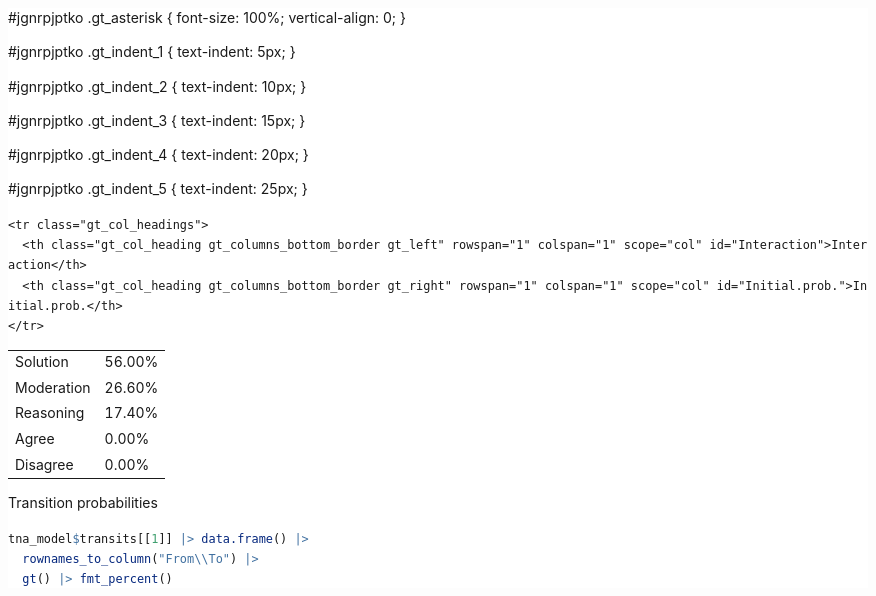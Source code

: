 #jgnrpjptko .gt_asterisk {
  font-size: 100%;
  vertical-align: 0;
}

#jgnrpjptko .gt_indent_1 {
  text-indent: 5px;
}

#jgnrpjptko .gt_indent_2 {
  text-indent: 10px;
}

#jgnrpjptko .gt_indent_3 {
  text-indent: 15px;
}

#jgnrpjptko .gt_indent_4 {
  text-indent: 20px;
}

#jgnrpjptko .gt_indent_5 {
  text-indent: 25px;
}
</style>
<table class="gt_table" data-quarto-disable-processing="false" data-quarto-bootstrap="false">
  <thead>
    
    <tr class="gt_col_headings">
      <th class="gt_col_heading gt_columns_bottom_border gt_left" rowspan="1" colspan="1" scope="col" id="Interaction">Interaction</th>
      <th class="gt_col_heading gt_columns_bottom_border gt_right" rowspan="1" colspan="1" scope="col" id="Initial.prob.">Initial.prob.</th>
    </tr>
  </thead>
  <tbody class="gt_table_body">
    <tr><td headers="Interaction" class="gt_row gt_left">Solution</td>
<td headers="Initial.prob." class="gt_row gt_right">56.00%</td></tr>
    <tr><td headers="Interaction" class="gt_row gt_left">Moderation</td>
<td headers="Initial.prob." class="gt_row gt_right">26.60%</td></tr>
    <tr><td headers="Interaction" class="gt_row gt_left">Reasoning</td>
<td headers="Initial.prob." class="gt_row gt_right">17.40%</td></tr>
    <tr><td headers="Interaction" class="gt_row gt_left">Agree</td>
<td headers="Initial.prob." class="gt_row gt_right">0.00%</td></tr>
    <tr><td headers="Interaction" class="gt_row gt_left">Disagree</td>
<td headers="Initial.prob." class="gt_row gt_right">0.00%</td></tr>
  </tbody>
  
  
</table>
</div>

Transition probabilities

``` r
tna_model$transits[[1]] |> data.frame() |> 
  rownames_to_column("From\\To") |> 
  gt() |> fmt_percent()
```
